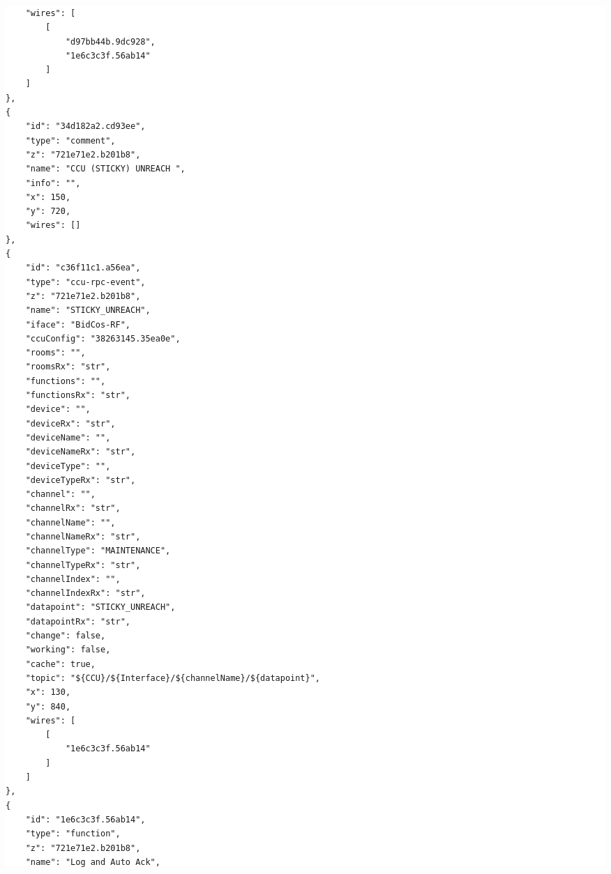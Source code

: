         "wires": [
            [
                "d97bb44b.9dc928",
                "1e6c3c3f.56ab14"
            ]
        ]
    },
    {
        "id": "34d182a2.cd93ee",
        "type": "comment",
        "z": "721e71e2.b201b8",
        "name": "CCU (STICKY) UNREACH ",
        "info": "",
        "x": 150,
        "y": 720,
        "wires": []
    },
    {
        "id": "c36f11c1.a56ea",
        "type": "ccu-rpc-event",
        "z": "721e71e2.b201b8",
        "name": "STICKY_UNREACH",
        "iface": "BidCos-RF",
        "ccuConfig": "38263145.35ea0e",
        "rooms": "",
        "roomsRx": "str",
        "functions": "",
        "functionsRx": "str",
        "device": "",
        "deviceRx": "str",
        "deviceName": "",
        "deviceNameRx": "str",
        "deviceType": "",
        "deviceTypeRx": "str",
        "channel": "",
        "channelRx": "str",
        "channelName": "",
        "channelNameRx": "str",
        "channelType": "MAINTENANCE",
        "channelTypeRx": "str",
        "channelIndex": "",
        "channelIndexRx": "str",
        "datapoint": "STICKY_UNREACH",
        "datapointRx": "str",
        "change": false,
        "working": false,
        "cache": true,
        "topic": "${CCU}/${Interface}/${channelName}/${datapoint}",
        "x": 130,
        "y": 840,
        "wires": [
            [
                "1e6c3c3f.56ab14"
            ]
        ]
    },
    {
        "id": "1e6c3c3f.56ab14",
        "type": "function",
        "z": "721e71e2.b201b8",
        "name": "Log and Auto Ack",